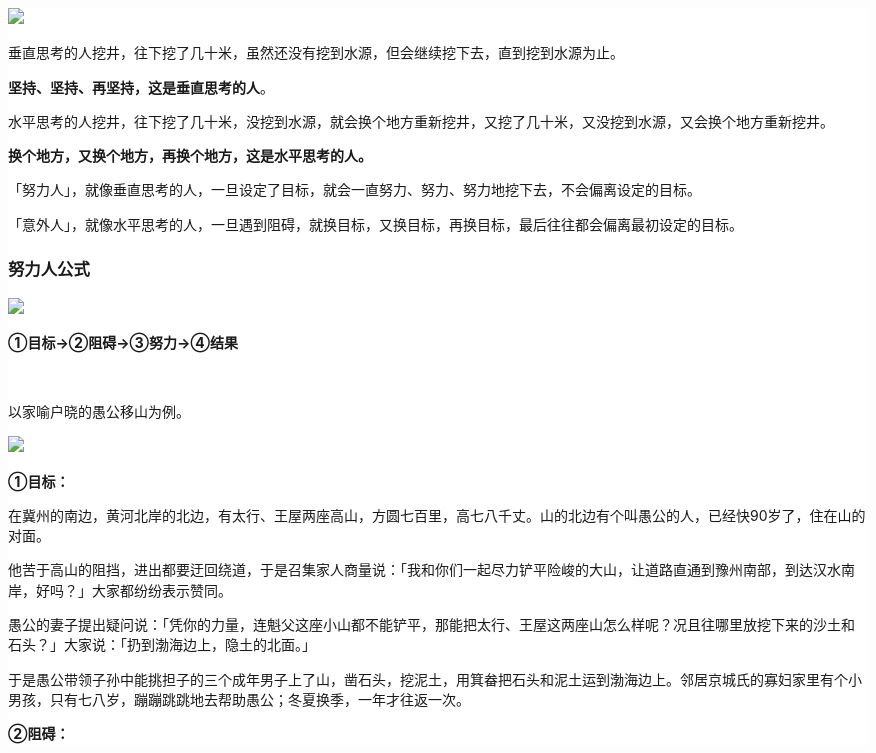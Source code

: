 
![](https://raw.githubusercontent.com/FullmetalAlchemist1994/TransmutationCircle/main/pictures/2/well.jpg)

 

垂直思考的人挖井，往下挖了几十米，虽然还没有挖到水源，但会继续挖下去，直到挖到水源为止。

 

**坚持、坚持、再坚持，这是垂直思考的人**。

 

水平思考的人挖井，往下挖了几十米，没挖到水源，就会换个地方重新挖井，又挖了几十米，又没挖到水源，又会换个地方重新挖井。

 

**换个地方，又换个地方，再换个地方，这是水平思考的人。**

 

「努力人」，就像垂直思考的人，一旦设定了目标，就会一直努力、努力、努力地挖下去，不会偏离设定的目标。

 

「意外人」，就像水平思考的人，一旦遇到阻碍，就换目标，又换目标，再换目标，最后往往都会偏离最初设定的目标。

 

 

### **努力人公式**

 

![](https://raw.githubusercontent.com/FullmetalAlchemist1994/TransmutationCircle/main/pictures/2/workhard.jpg)

 

**①目标→②阻碍→③努力→④结果**

​    

以家喻户晓的愚公移山为例。

 

 ![](https://raw.githubusercontent.com/FullmetalAlchemist1994/TransmutationCircle/main/pictures/2/yugongyishan.jpg)

 

**①目标：**

 

在冀州的南边，黄河北岸的北边，有太行、王屋两座高山，方圆七百里，高七八千丈。山的北边有个叫愚公的人，已经快90岁了，住在山的对面。

 

他苦于高山的阻挡，进出都要迂回绕道，于是召集家人商量说：「我和你们一起尽力铲平险峻的大山，让道路直通到豫州南部，到达汉水南岸，好吗？」大家都纷纷表示赞同。

 

愚公的妻子提出疑问说：「凭你的力量，连魁父这座小山都不能铲平，那能把太行、王屋这两座山怎么样呢？况且往哪里放挖下来的沙土和石头？」大家说：「扔到渤海边上，隐土的北面。」

 

于是愚公带领子孙中能挑担子的三个成年男子上了山，凿石头，挖泥土，用箕畚把石头和泥土运到渤海边上。邻居京城氏的寡妇家里有个小男孩，只有七八岁，蹦蹦跳跳地去帮助愚公；冬夏换季，一年才往返一次。

 

**②阻碍：**
